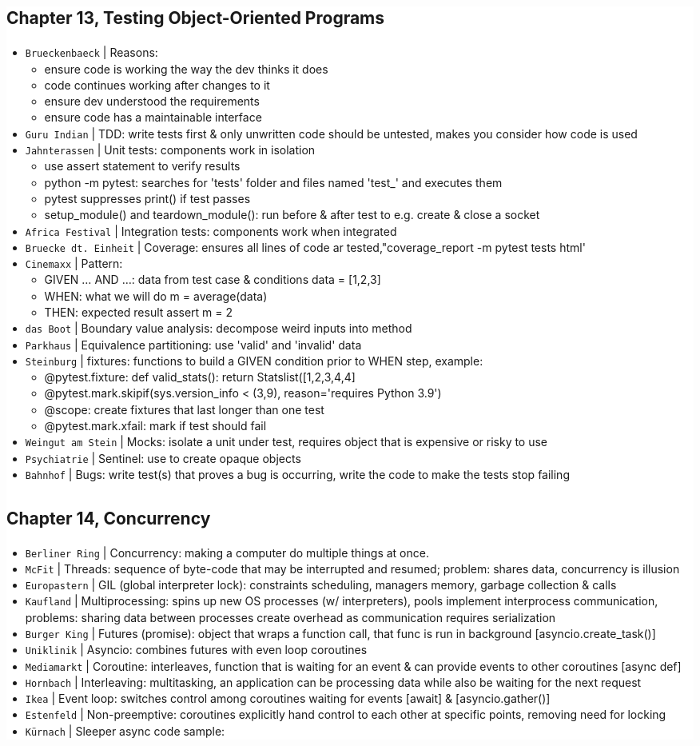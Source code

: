 ## Chapter 13, Testing Object-Oriented Programs

- `Brueckenbaeck` | Reasons:
    - ensure code is working the way the dev thinks it does
    - code continues working after changes to it
    - ensure dev understood the requirements
    - ensure code has a maintainable interface
- `Guru Indian` | TDD: write tests first & only unwritten code should be untested, makes you consider how code is used
- `Jahnterassen` | Unit tests: components work in isolation
    - use assert statement to verify results
    - python -m pytest: searches for 'tests' folder and files named 'test_' and executes them
    - pytest suppresses print() if test passes
    - setup_module() and teardown_module(): run before & after test to e.g. create & close a socket
- `Africa Festival` | Integration tests: components work when integrated
- `Bruecke dt. Einheit` | Coverage: ensures all lines of code ar tested,"coverage_report -m pytest tests html'
- `Cinemaxx` | Pattern: 
    - GIVEN … AND …: data from test case & conditions	data = [1,2,3]
    - WHEN: what we will do					m = average(data)
    - THEN: expected result 					assert m = 2
- `das Boot` | Boundary value analysis: decompose weird inputs into method
- `Parkhaus` | Equivalence partitioning: use 'valid' and 'invalid' data
- `Steinburg` | fixtures: functions to build a GIVEN condition prior to WHEN step, example: 
    - @pytest.fixture: def valid_stats(): return Statslist([1,2,3,4,4]
    - @pytest.mark.skipif(sys.version_info < (3,9), reason='requires Python 3.9')
    - @scope: create fixtures that last longer than one test
    - @pytest.mark.xfail: mark if test should fail
- `Weingut am Stein` | Mocks: isolate a unit under test, requires object that is expensive or risky to use
- `Psychiatrie` | Sentinel: use to create opaque objects
- `Bahnhof` | Bugs: write test(s) that proves a bug is occurring, write the code to make the tests stop failing

## Chapter 14, Concurrency

- `Berliner Ring` | Concurrency: making a computer do multiple things at once.
- `McFit` | Threads: sequence of byte-code that may be interrupted and resumed; problem: shares data, concurrency is illusion
- `Europastern` | GIL (global interpreter lock): constraints scheduling, managers memory, garbage collection & calls
- `Kaufland` | Multiprocessing: spins up new OS processes (w/ interpreters), pools implement interprocess communication, problems: sharing data between processes create overhead as communication requires serialization
- `Burger King` | Futures (promise): object that wraps a function call, that func is run in background [asyncio.create_task()]
- `Uniklinik` | Asyncio: combines futures with even loop coroutines
- `Mediamarkt` | Coroutine: interleaves, function that is waiting for an event & can provide events to other coroutines [async def]
- `Hornbach` | Interleaving: multitasking, an application can be processing data while also be waiting for the next request
- `Ikea` | Event loop: switches control among coroutines waiting for events [await] & [asyncio.gather()]
- `Estenfeld` | Non-preemptive: coroutines explicitly hand control to each other at specific points, removing need for locking 
- `Kürnach` | Sleeper async code sample:
